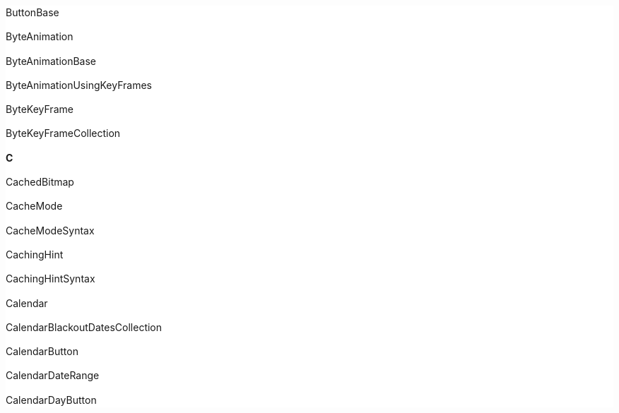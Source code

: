  </p>
 <p xmlns="">
 <mshelp:link keywords="028827fe-b158-4d50-8304-0e7467d461ca" tabindex="0">ButtonBase</mshelp:link>
 </p>
 <p xmlns="">
 <mshelp:link keywords="913dff85-44e3-4ef2-b54c-4d6f839e140e" tabindex="0">ByteAnimation</mshelp:link>
 </p>
 <p xmlns="">
 <mshelp:link keywords="6d6c2aae-cb20-4e54-a5ff-ab8b28e2e073" tabindex="0">ByteAnimationBase</mshelp:link>
 </p>
 <p xmlns="">
 <mshelp:link keywords="7b9386a4-b6ea-411d-95ee-0adbcc683e1f" tabindex="0">ByteAnimationUsingKeyFrames</mshelp:link>
 </p>
 <p xmlns="">
 <mshelp:link keywords="16f5cd56-bf9b-4f5f-8f27-e5a4cbe66dae" tabindex="0">ByteKeyFrame</mshelp:link>
 </p>
 <p xmlns="">
 <mshelp:link keywords="875e706e-89c1-454a-bcc0-3e7c8f3a57c4" tabindex="0">ByteKeyFrameCollection</mshelp:link>
 </p>
 <p xmlns=""><b>C</b></p>
 <p xmlns="">
 <mshelp:link keywords="d766e57c-8ea4-489b-b0c4-8e2487a738c7" tabindex="0">CachedBitmap</mshelp:link>
 </p>
 <p xmlns="">
 <mshelp:link keywords="b9dcc79c-6969-4925-a8df-7b944157a756" tabindex="0">CacheMode</mshelp:link>
 </p>
 <p xmlns="">
 <mshelp:link keywords="d9bd1c3e-f802-4d81-8cc3-5b3bfdc3bbb1" tabindex="0">CacheModeSyntax</mshelp:link>
 </p>
 <p xmlns="">
 <mshelp:link keywords="6668b368-4fb7-4e9b-a4d2-9e71fcf98922" tabindex="0">CachingHint</mshelp:link>
 </p>
 <p xmlns="">
 <mshelp:link keywords="00544034-e2b7-4d33-b68e-ec9c9a8e14bb" tabindex="0">CachingHintSyntax</mshelp:link>
 </p>
 <p xmlns="">
 <mshelp:link keywords="422675b6-a008-4ebb-b867-06d350c82420" tabindex="0">Calendar</mshelp:link>
 </p>
 <p xmlns="">
 <mshelp:link keywords="707c155c-007a-48aa-9e85-569110d177fc" tabindex="0">CalendarBlackoutDatesCollection</mshelp:link>
 </p>
 <p xmlns="">
 <mshelp:link keywords="534ea80f-5cf8-4d36-b2dc-34272e303842" tabindex="0">CalendarButton</mshelp:link>
 </p>
 <p xmlns="">
 <mshelp:link keywords="222ea795-64a6-4582-99a8-784accd2f97f" tabindex="0">CalendarDateRange</mshelp:link>
 </p>
 <p xmlns="">
 <mshelp:link keywords="bf759b52-b53b-4ada-957e-dff2dd4c3952" tabindex="0">CalendarDayButton</mshelp:link>
 </p>
 <p xmlns="">